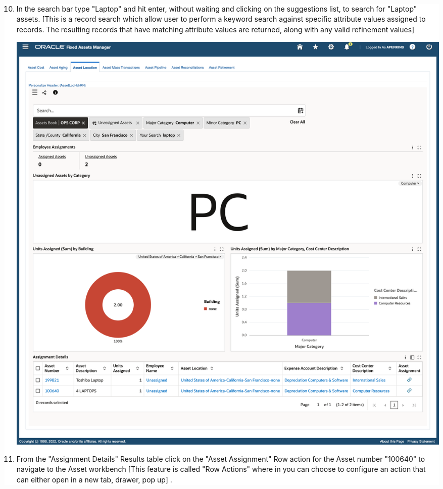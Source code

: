 10. In the search bar type "Laptop" and hit enter, without waiting and clicking on the suggestions list, to search for "Laptop" assets. [This is a record search which allow user to perform a keyword search against specific attribute values assigned to records. The resulting records that have matching attribute values are returned, along with any valid refinement values]

    ![Assets Location](../images/fix8.png "Assets Location")

11. From the "Assignment Details" Results table click on the "Asset Assignment" Row action for the Asset number "100640" to navigate to the Asset workbench [This feature is called "Row Actions" where in you can choose to configure an action that can either open in a new tab, drawer, pop up] .